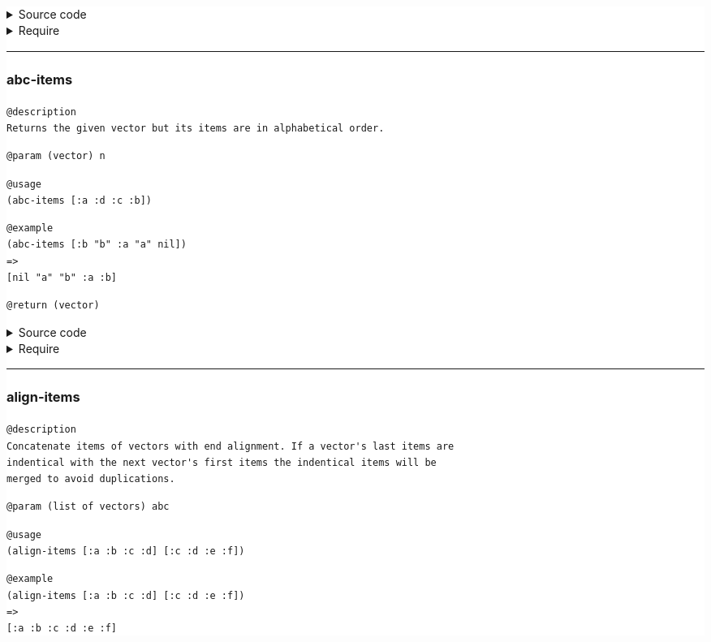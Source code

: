 <details><summary>Source code</summary></details>

<details><summary>Require</summary></details>

---

### abc-items

```
@description
Returns the given vector but its items are in alphabetical order.
```

```
@param (vector) n
```

```
@usage
(abc-items [:a :d :c :b])
```

```
@example
(abc-items [:b "b" :a "a" nil])
=>
[nil "a" "b" :a :b]
```

```
@return (vector)
```

<details><summary>Source code</summary></details>

<details><summary>Require</summary></details>

---

### align-items

```
@description
Concatenate items of vectors with end alignment. If a vector's last items are
indentical with the next vector's first items the indentical items will be
merged to avoid duplications.
```

```
@param (list of vectors) abc
```

```
@usage
(align-items [:a :b :c :d] [:c :d :e :f])
```

```
@example
(align-items [:a :b :c :d] [:c :d :e :f])
=>
[:a :b :c :d :e :f]
```
